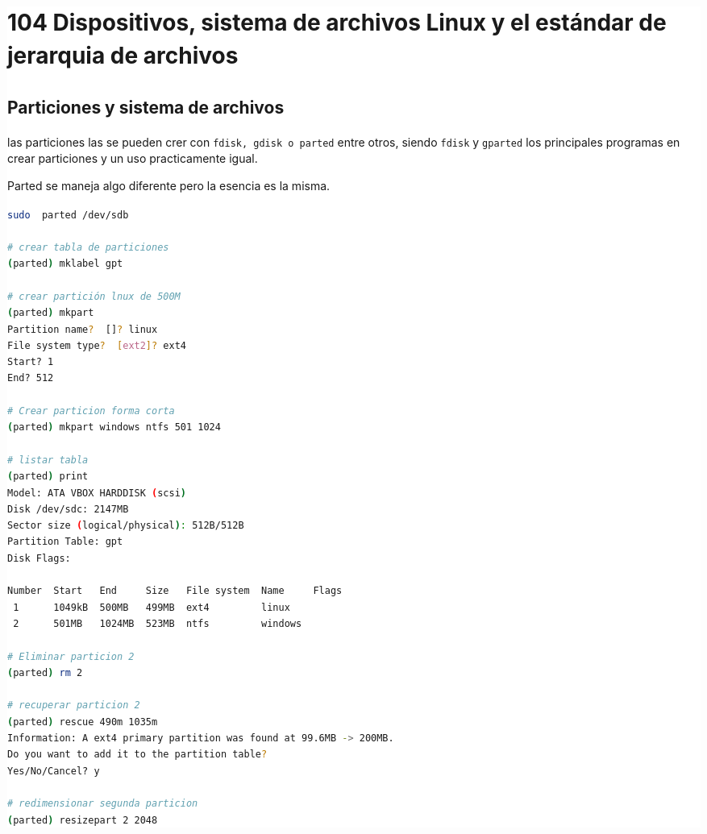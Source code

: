 # 104 Dispositivos, sistema de archivos Linux y el estándar de jerarquia de archivos



## Particiones y sistema de archivos

las particiones las se pueden crer con `fdisk, gdisk o parted` entre otros, siendo `fdisk` y `gparted` los principales programas en crear particiones y un uso practicamente igual.

Parted se maneja algo diferente pero la esencia es la misma.

```bash
sudo  parted /dev/sdb

# crear tabla de particiones
(parted) mklabel gpt

# crear partición lnux de 500M
(parted) mkpart                                                           
Partition name?  []? linux                                                
File system type?  [ext2]? ext4
Start? 1                                                                  
End? 512                                                                  
 
# Crear particion forma corta
(parted) mkpart windows ntfs 501 1024

# listar tabla
(parted) print                                                            
Model: ATA VBOX HARDDISK (scsi)
Disk /dev/sdc: 2147MB
Sector size (logical/physical): 512B/512B
Partition Table: gpt
Disk Flags: 

Number  Start   End     Size   File system  Name     Flags
 1      1049kB  500MB   499MB  ext4         linux
 2      501MB   1024MB  523MB  ntfs         windows

# Eliminar particion 2
(parted) rm 2     

# recuperar particion 2
(parted) rescue 490m 1035m
Information: A ext4 primary partition was found at 99.6MB -> 200MB.
Do you want to add it to the partition table?
Yes/No/Cancel? y

# redimensionar segunda particion 
(parted) resizepart 2 2048
```
